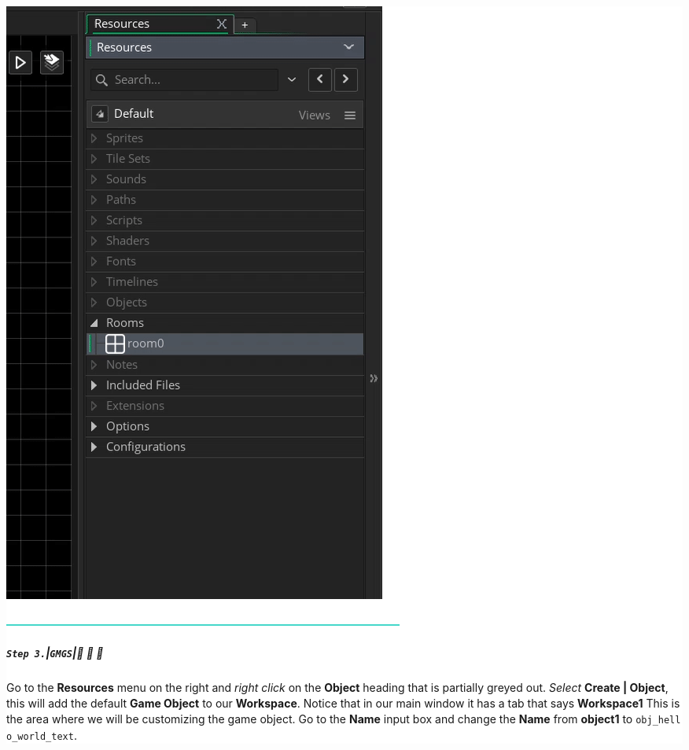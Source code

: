 ![rename room to rm_hello_world](images/RenameRoom.gif)

![](../images/line2.png)

##### `Step 3.`\|`GMGS`|:small_blue_diamond: :small_blue_diamond: :small_blue_diamond:

Go to the **Resources** menu on the right and *right click* on the **Object** heading that is partially greyed out.  *Select* **Create | Object**, this will add the default **Game Object** to our **Workspace**.  Notice that in our main window it has a tab that says **Workspace1**  This is the area where we will be customizing the game object.  Go to the **Name** input box and change the **Name** from **object1** to `obj_hello_world_text`.
